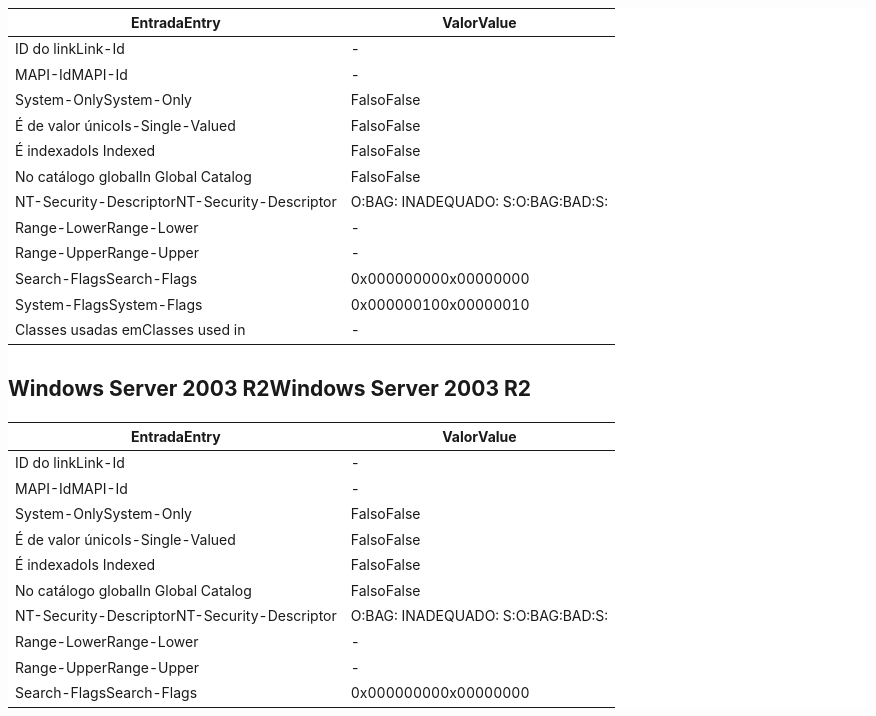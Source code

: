 

| <span data-ttu-id="dd1d1-152">Entrada</span><span class="sxs-lookup"><span data-stu-id="dd1d1-152">Entry</span></span> | <span data-ttu-id="dd1d1-153">Valor</span><span class="sxs-lookup"><span data-stu-id="dd1d1-153">Value</span></span> |
|------------------------|--------------|
| <span data-ttu-id="dd1d1-154">ID do link</span><span class="sxs-lookup"><span data-stu-id="dd1d1-154">Link-Id</span></span>                | \-           |
| <span data-ttu-id="dd1d1-155">MAPI-Id</span><span class="sxs-lookup"><span data-stu-id="dd1d1-155">MAPI-Id</span></span>                | \-           |
| <span data-ttu-id="dd1d1-156">System-Only</span><span class="sxs-lookup"><span data-stu-id="dd1d1-156">System-Only</span></span>            | <span data-ttu-id="dd1d1-157">Falso</span><span class="sxs-lookup"><span data-stu-id="dd1d1-157">False</span></span>        |
| <span data-ttu-id="dd1d1-158">É de valor único</span><span class="sxs-lookup"><span data-stu-id="dd1d1-158">Is-Single-Valued</span></span>       | <span data-ttu-id="dd1d1-159">Falso</span><span class="sxs-lookup"><span data-stu-id="dd1d1-159">False</span></span>        |
| <span data-ttu-id="dd1d1-160">É indexado</span><span class="sxs-lookup"><span data-stu-id="dd1d1-160">Is Indexed</span></span>             | <span data-ttu-id="dd1d1-161">Falso</span><span class="sxs-lookup"><span data-stu-id="dd1d1-161">False</span></span>        |
| <span data-ttu-id="dd1d1-162">No catálogo global</span><span class="sxs-lookup"><span data-stu-id="dd1d1-162">In Global Catalog</span></span>      | <span data-ttu-id="dd1d1-163">Falso</span><span class="sxs-lookup"><span data-stu-id="dd1d1-163">False</span></span>        |
| <span data-ttu-id="dd1d1-164">NT-Security-Descriptor</span><span class="sxs-lookup"><span data-stu-id="dd1d1-164">NT-Security-Descriptor</span></span> | <span data-ttu-id="dd1d1-165">O:BAG: INADEQUADO: S:</span><span class="sxs-lookup"><span data-stu-id="dd1d1-165">O:BAG:BAD:S:</span></span> |
| <span data-ttu-id="dd1d1-166">Range-Lower</span><span class="sxs-lookup"><span data-stu-id="dd1d1-166">Range-Lower</span></span>            | \-           |
| <span data-ttu-id="dd1d1-167">Range-Upper</span><span class="sxs-lookup"><span data-stu-id="dd1d1-167">Range-Upper</span></span>            | \-           |
| <span data-ttu-id="dd1d1-168">Search-Flags</span><span class="sxs-lookup"><span data-stu-id="dd1d1-168">Search-Flags</span></span>           | <span data-ttu-id="dd1d1-169">0x00000000</span><span class="sxs-lookup"><span data-stu-id="dd1d1-169">0x00000000</span></span>   |
| <span data-ttu-id="dd1d1-170">System-Flags</span><span class="sxs-lookup"><span data-stu-id="dd1d1-170">System-Flags</span></span>           | <span data-ttu-id="dd1d1-171">0x00000010</span><span class="sxs-lookup"><span data-stu-id="dd1d1-171">0x00000010</span></span>   |
| <span data-ttu-id="dd1d1-172">Classes usadas em</span><span class="sxs-lookup"><span data-stu-id="dd1d1-172">Classes used in</span></span>        | \-           |



## <a name="windows-server-2003-r2"></a><span data-ttu-id="dd1d1-173">Windows Server 2003 R2</span><span class="sxs-lookup"><span data-stu-id="dd1d1-173">Windows Server 2003 R2</span></span>



| <span data-ttu-id="dd1d1-174">Entrada</span><span class="sxs-lookup"><span data-stu-id="dd1d1-174">Entry</span></span> | <span data-ttu-id="dd1d1-175">Valor</span><span class="sxs-lookup"><span data-stu-id="dd1d1-175">Value</span></span> |
|------------------------|--------------|
| <span data-ttu-id="dd1d1-176">ID do link</span><span class="sxs-lookup"><span data-stu-id="dd1d1-176">Link-Id</span></span>                | \-           |
| <span data-ttu-id="dd1d1-177">MAPI-Id</span><span class="sxs-lookup"><span data-stu-id="dd1d1-177">MAPI-Id</span></span>                | \-           |
| <span data-ttu-id="dd1d1-178">System-Only</span><span class="sxs-lookup"><span data-stu-id="dd1d1-178">System-Only</span></span>            | <span data-ttu-id="dd1d1-179">Falso</span><span class="sxs-lookup"><span data-stu-id="dd1d1-179">False</span></span>        |
| <span data-ttu-id="dd1d1-180">É de valor único</span><span class="sxs-lookup"><span data-stu-id="dd1d1-180">Is-Single-Valued</span></span>       | <span data-ttu-id="dd1d1-181">Falso</span><span class="sxs-lookup"><span data-stu-id="dd1d1-181">False</span></span>        |
| <span data-ttu-id="dd1d1-182">É indexado</span><span class="sxs-lookup"><span data-stu-id="dd1d1-182">Is Indexed</span></span>             | <span data-ttu-id="dd1d1-183">Falso</span><span class="sxs-lookup"><span data-stu-id="dd1d1-183">False</span></span>        |
| <span data-ttu-id="dd1d1-184">No catálogo global</span><span class="sxs-lookup"><span data-stu-id="dd1d1-184">In Global Catalog</span></span>      | <span data-ttu-id="dd1d1-185">Falso</span><span class="sxs-lookup"><span data-stu-id="dd1d1-185">False</span></span>        |
| <span data-ttu-id="dd1d1-186">NT-Security-Descriptor</span><span class="sxs-lookup"><span data-stu-id="dd1d1-186">NT-Security-Descriptor</span></span> | <span data-ttu-id="dd1d1-187">O:BAG: INADEQUADO: S:</span><span class="sxs-lookup"><span data-stu-id="dd1d1-187">O:BAG:BAD:S:</span></span> |
| <span data-ttu-id="dd1d1-188">Range-Lower</span><span class="sxs-lookup"><span data-stu-id="dd1d1-188">Range-Lower</span></span>            | \-           |
| <span data-ttu-id="dd1d1-189">Range-Upper</span><span class="sxs-lookup"><span data-stu-id="dd1d1-189">Range-Upper</span></span>            | \-           |
| <span data-ttu-id="dd1d1-190">Search-Flags</span><span class="sxs-lookup"><span data-stu-id="dd1d1-190">Search-Flags</span></span>           | <span data-ttu-id="dd1d1-191">0x00000000</span><span class="sxs-lookup"><span data-stu-id="dd1d1-191">0x00000000</span></span>   |